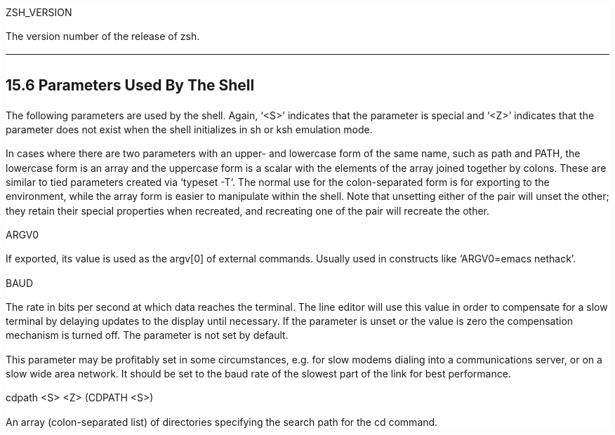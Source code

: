 <span id="index-ZSH_005fVERSION"></span>

ZSH_VERSION

The version number of the release of zsh.

------------------------------------------------------------------------

<span id="Parameters-Used-By-The-Shell"></span> <span
id="Parameters-Used-By-The-Shell-1"></span>

## 15.6 Parameters Used By The Shell

The following parameters are used by the shell. Again, ‘\<S>’ indicates
that the parameter is special and ‘\<Z>’ indicates that the parameter
does not exist when the shell initializes in sh or ksh emulation mode.

In cases where there are two parameters with an upper- and lowercase
form of the same name, such as path and PATH, the lowercase form is an
array and the uppercase form is a scalar with the elements of the array
joined together by colons. These are similar to tied parameters created
via ‘typeset -T’. The normal use for the colon-separated form is for
exporting to the environment, while the array form is easier to
manipulate within the shell. Note that unsetting either of the pair will
unset the other; they retain their special properties when recreated,
and recreating one of the pair will recreate the other.

<span id="index-ARGV0"></span>

ARGV0

If exported, its value is used as the argv\[0\] of external commands.
Usually used in constructs like ‘ARGV0=emacs nethack’.

<span id="index-editing-over-slow-connection"></span> <span
id="index-slow-connection_002c-editing-over"></span> <span
id="index-BAUD"></span>

BAUD

The rate in bits per second at which data reaches the terminal. The line
editor will use this value in order to compensate for a slow terminal by
delaying updates to the display until necessary. If the parameter is
unset or the value is zero the compensation mechanism is turned off. The
parameter is not set by default.

This parameter may be profitably set in some circumstances, e.g. for
slow modems dialing into a communications server, or on a slow wide area
network. It should be set to the baud rate of the slowest part of the
link for best performance.

<span id="index-cdpath"></span> <span id="index-CDPATH"></span>

cdpath \<S> \<Z> (CDPATH \<S>)

An array (colon-separated list) of directories specifying the search
path for the cd command.

